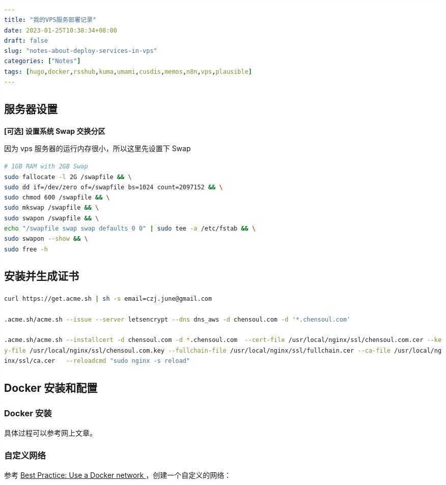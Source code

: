 ```yaml
---
title: "我的VPS服务部署记录"
date: 2023-01-25T10:38:34+08:00
draft: false
slug: "notes-about-deploy-services-in-vps"
categories: ["Notes"]
tags: [hugo,docker,rsshub,kuma,umami,cusdis,memos,n8n,vps,plausible]
---
```


## 服务器设置

**[可选] 设置系统 Swap 交换分区**

因为 vps 服务器的运行内存很小，所以这里先设置下 Swap

```bash
# 1GB RAM with 2GB Swap
sudo fallocate -l 2G /swapfile && \
sudo dd if=/dev/zero of=/swapfile bs=1024 count=2097152 && \
sudo chmod 600 /swapfile && \
sudo mkswap /swapfile && \
sudo swapon /swapfile && \
echo "/swapfile swap swap defaults 0 0" | sudo tee -a /etc/fstab && \
sudo swapon --show && \
sudo free -h
```

## 安装并生成证书

```bash
curl https://get.acme.sh | sh -s email=czj.june@gmail.com

.acme.sh/acme.sh --issue --server letsencrypt --dns dns_aws -d chensoul.com -d '*.chensoul.com'

.acme.sh/acme.sh --installcert -d chensoul.com -d *.chensoul.com  --cert-file /usr/local/nginx/ssl/chensoul.com.cer --key-file /usr/local/nginx/ssl/chensoul.com.key --fullchain-file /usr/local/nginx/ssl/fullchain.cer --ca-file /usr/local/nginx/ssl/ca.cer   --reloadcmd "sudo nginx -s reload"
```

## Docker 安装和配置

### Docker 安装

具体过程可以参考网上文章。

### 自定义网络

参考 [Best Practice: Use a Docker network ](https://nginxproxymanager.com/advanced-config/#best-practice-use-a-docker-network)
，创建一个自定义的网络：
